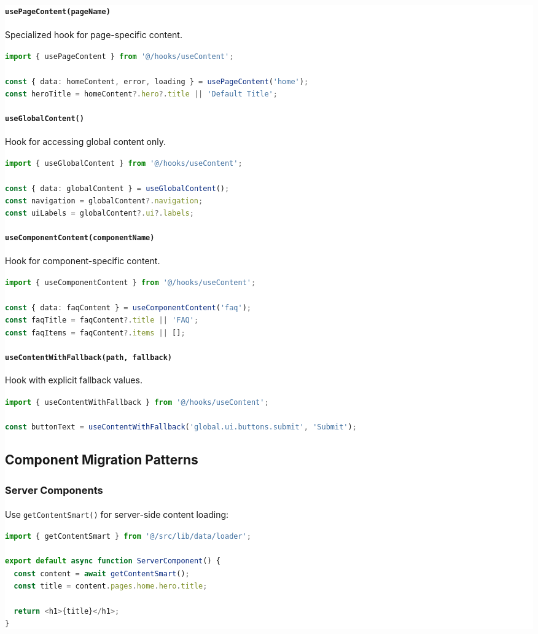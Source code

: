 #### `usePageContent(pageName)`
Specialized hook for page-specific content.

```typescript
import { usePageContent } from '@/hooks/useContent';

const { data: homeContent, error, loading } = usePageContent('home');
const heroTitle = homeContent?.hero?.title || 'Default Title';
```

#### `useGlobalContent()`
Hook for accessing global content only.

```typescript
import { useGlobalContent } from '@/hooks/useContent';

const { data: globalContent } = useGlobalContent();
const navigation = globalContent?.navigation;
const uiLabels = globalContent?.ui?.labels;
```

#### `useComponentContent(componentName)`
Hook for component-specific content.

```typescript
import { useComponentContent } from '@/hooks/useContent';

const { data: faqContent } = useComponentContent('faq');
const faqTitle = faqContent?.title || 'FAQ';
const faqItems = faqContent?.items || [];
```

#### `useContentWithFallback(path, fallback)`
Hook with explicit fallback values.

```typescript
import { useContentWithFallback } from '@/hooks/useContent';

const buttonText = useContentWithFallback('global.ui.buttons.submit', 'Submit');
```

## Component Migration Patterns

### Server Components

Use `getContentSmart()` for server-side content loading:

```typescript
import { getContentSmart } from '@/src/lib/data/loader';

export default async function ServerComponent() {
  const content = await getContentSmart();
  const title = content.pages.home.hero.title;
  
  return <h1>{title}</h1>;
}
```
